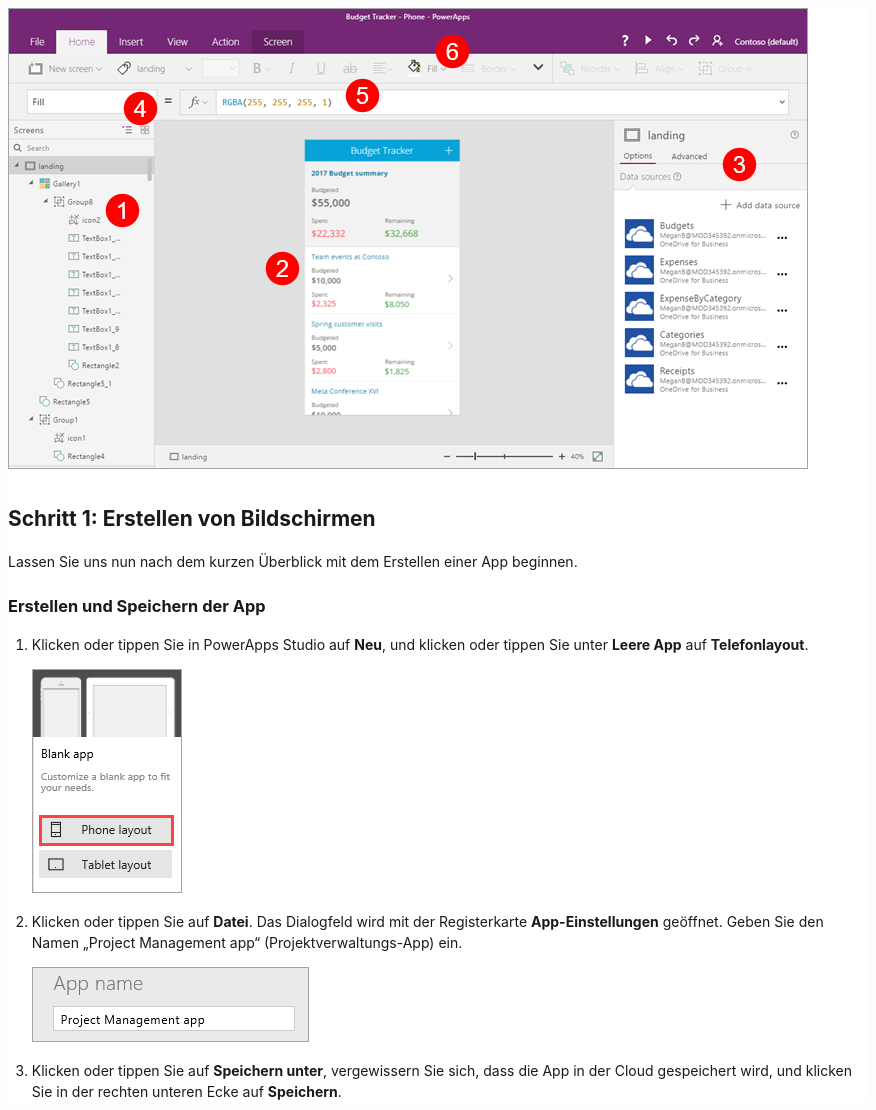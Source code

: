![PowerApps Studio](./media/sharepoint-scenario-build-app/04-00-00-powerapps-studio.png)

## <a name="step-1-create-screens"></a>Schritt 1: Erstellen von Bildschirmen
Lassen Sie uns nun nach dem kurzen Überblick mit dem Erstellen einer App beginnen.

### <a name="create-and-save-the-app"></a>Erstellen und Speichern der App
1. Klicken oder tippen Sie in PowerApps Studio auf **Neu**, und klicken oder tippen Sie unter **Leere App** auf **Telefonlayout**.
   
    ![Leere App – Telefonlayout](./media/sharepoint-scenario-build-app/04-01-01-blank-phone-app.png)
2. Klicken oder tippen Sie auf **Datei**. Das Dialogfeld wird mit der Registerkarte **App-Einstellungen** geöffnet. Geben Sie den Namen „Project Management app“ (Projektverwaltungs-App) ein.
   
    ![Name der App](./media/sharepoint-scenario-build-app/04-01-02-app-name.png)
3. Klicken oder tippen Sie auf **Speichern unter**, vergewissern Sie sich, dass die App in der Cloud gespeichert wird, und klicken Sie in der rechten unteren Ecke auf **Speichern**.
   